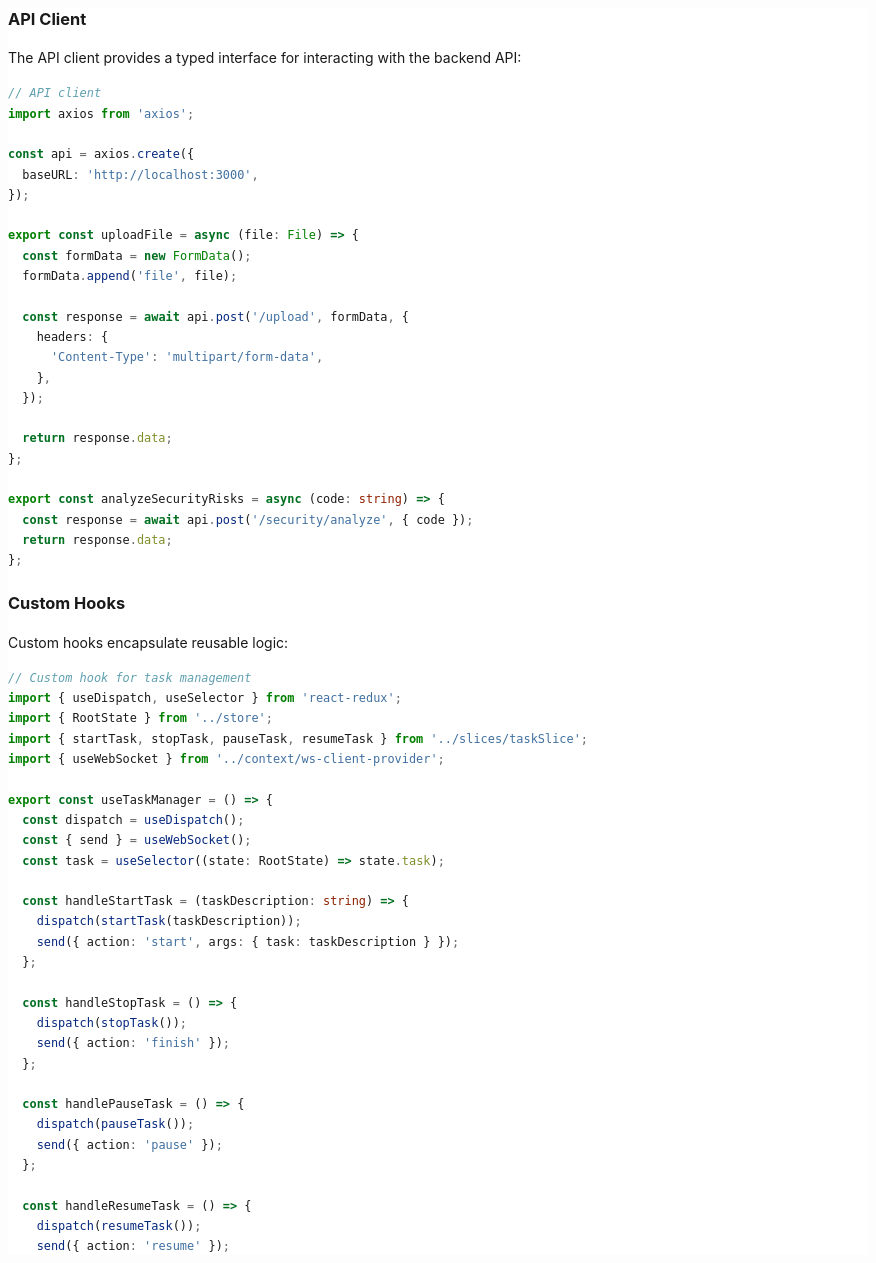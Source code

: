 ### API Client

The API client provides a typed interface for interacting with the backend API:

```typescript
// API client
import axios from 'axios';

const api = axios.create({
  baseURL: 'http://localhost:3000',
});

export const uploadFile = async (file: File) => {
  const formData = new FormData();
  formData.append('file', file);
  
  const response = await api.post('/upload', formData, {
    headers: {
      'Content-Type': 'multipart/form-data',
    },
  });
  
  return response.data;
};

export const analyzeSecurityRisks = async (code: string) => {
  const response = await api.post('/security/analyze', { code });
  return response.data;
};
```

### Custom Hooks

Custom hooks encapsulate reusable logic:

```typescript
// Custom hook for task management
import { useDispatch, useSelector } from 'react-redux';
import { RootState } from '../store';
import { startTask, stopTask, pauseTask, resumeTask } from '../slices/taskSlice';
import { useWebSocket } from '../context/ws-client-provider';

export const useTaskManager = () => {
  const dispatch = useDispatch();
  const { send } = useWebSocket();
  const task = useSelector((state: RootState) => state.task);

  const handleStartTask = (taskDescription: string) => {
    dispatch(startTask(taskDescription));
    send({ action: 'start', args: { task: taskDescription } });
  };

  const handleStopTask = () => {
    dispatch(stopTask());
    send({ action: 'finish' });
  };

  const handlePauseTask = () => {
    dispatch(pauseTask());
    send({ action: 'pause' });
  };

  const handleResumeTask = () => {
    dispatch(resumeTask());
    send({ action: 'resume' });
```